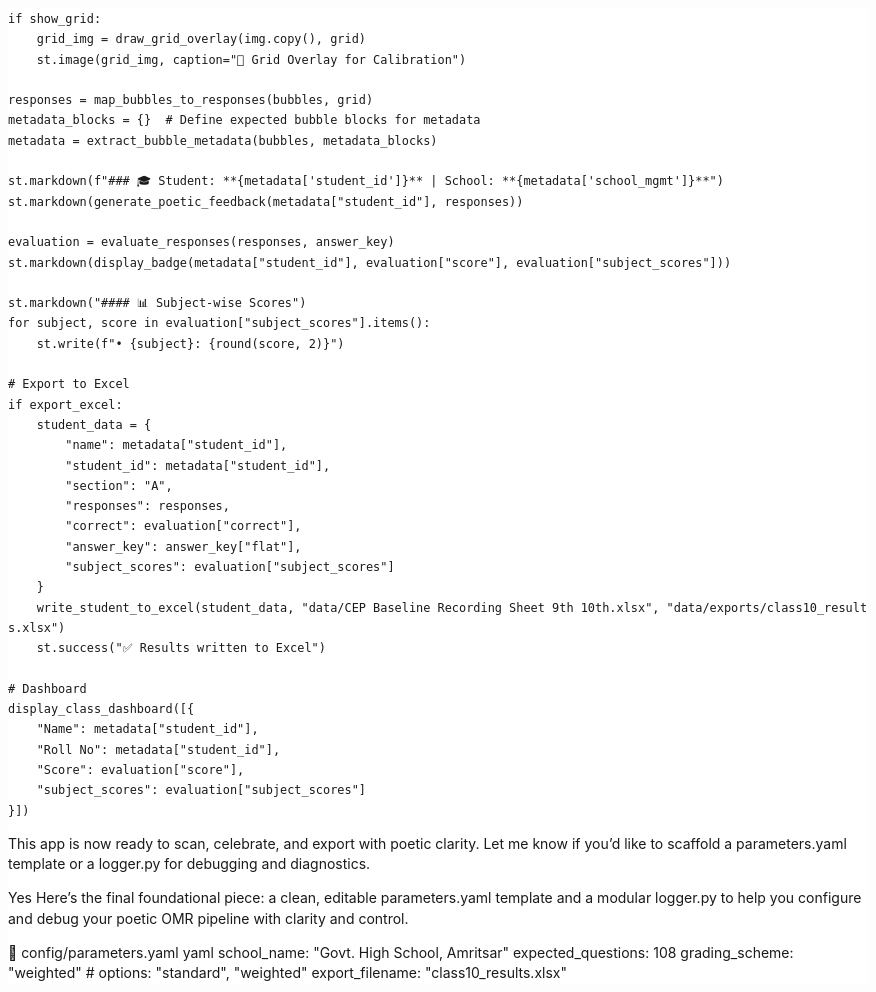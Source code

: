     if show_grid:
        grid_img = draw_grid_overlay(img.copy(), grid)
        st.image(grid_img, caption="🧭 Grid Overlay for Calibration")

    responses = map_bubbles_to_responses(bubbles, grid)
    metadata_blocks = {}  # Define expected bubble blocks for metadata
    metadata = extract_bubble_metadata(bubbles, metadata_blocks)

    st.markdown(f"### 🎓 Student: **{metadata['student_id']}** | School: **{metadata['school_mgmt']}**")
    st.markdown(generate_poetic_feedback(metadata["student_id"], responses))

    evaluation = evaluate_responses(responses, answer_key)
    st.markdown(display_badge(metadata["student_id"], evaluation["score"], evaluation["subject_scores"]))

    st.markdown("#### 📊 Subject-wise Scores")
    for subject, score in evaluation["subject_scores"].items():
        st.write(f"• {subject}: {round(score, 2)}")

    # Export to Excel
    if export_excel:
        student_data = {
            "name": metadata["student_id"],
            "student_id": metadata["student_id"],
            "section": "A",
            "responses": responses,
            "correct": evaluation["correct"],
            "answer_key": answer_key["flat"],
            "subject_scores": evaluation["subject_scores"]
        }
        write_student_to_excel(student_data, "data/CEP Baseline Recording Sheet 9th 10th.xlsx", "data/exports/class10_results.xlsx")
        st.success("✅ Results written to Excel")

    # Dashboard
    display_class_dashboard([{
        "Name": metadata["student_id"],
        "Roll No": metadata["student_id"],
        "Score": evaluation["score"],
        "subject_scores": evaluation["subject_scores"]
    }])
This app is now ready to scan, celebrate, and export with poetic clarity. Let me know if you’d like to scaffold a parameters.yaml template or a logger.py for debugging and diagnostics.

Yes
Here’s the final foundational piece: a clean, editable parameters.yaml template and a modular logger.py to help you configure and debug your poetic OMR pipeline with clarity and control.

🔧 config/parameters.yaml
yaml
school_name: "Govt. High School, Amritsar"
expected_questions: 108
grading_scheme: "weighted"  # options: "standard", "weighted"
export_filename: "class10_results.xlsx"
